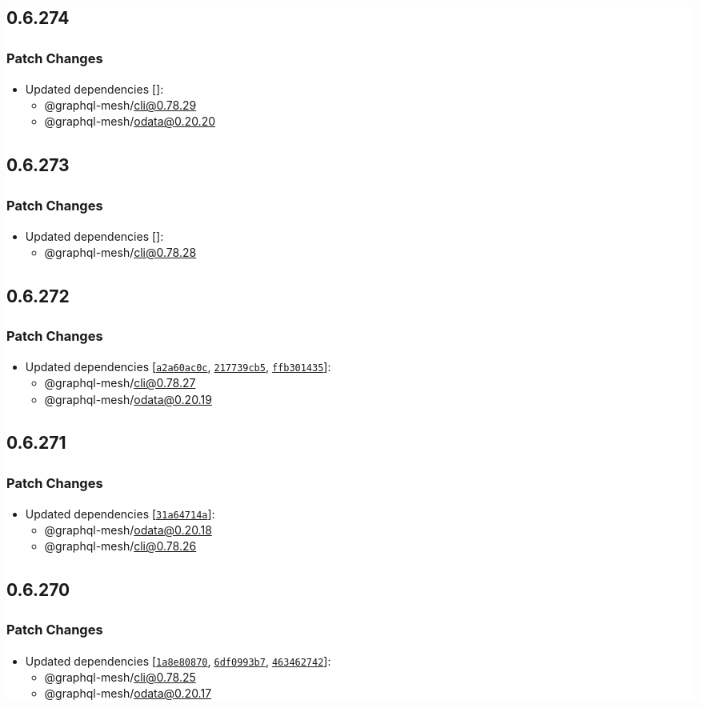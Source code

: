 ## 0.6.274

### Patch Changes

- Updated dependencies []:
  - @graphql-mesh/cli@0.78.29
  - @graphql-mesh/odata@0.20.20

## 0.6.273

### Patch Changes

- Updated dependencies []:
  - @graphql-mesh/cli@0.78.28

## 0.6.272

### Patch Changes

- Updated dependencies
  [[`a2a60ac0c`](https://github.com/Urigo/graphql-mesh/commit/a2a60ac0ce4065a0e048417891c900c605b7184f),
  [`217739cb5`](https://github.com/Urigo/graphql-mesh/commit/217739cb5f7d9c0a451f8981d20aa2ccad5bb9f2),
  [`ffb301435`](https://github.com/Urigo/graphql-mesh/commit/ffb3014353c17d23a03cf8001eba606c85c2043f)]:
  - @graphql-mesh/cli@0.78.27
  - @graphql-mesh/odata@0.20.19

## 0.6.271

### Patch Changes

- Updated dependencies
  [[`31a64714a`](https://github.com/Urigo/graphql-mesh/commit/31a64714a3e47dc41b950b3e1cfd1a49e7ff2d8a)]:
  - @graphql-mesh/odata@0.20.18
  - @graphql-mesh/cli@0.78.26

## 0.6.270

### Patch Changes

- Updated dependencies
  [[`1a8e80870`](https://github.com/Urigo/graphql-mesh/commit/1a8e8087039646b7ccf02d76cbed134854271516),
  [`6df0993b7`](https://github.com/Urigo/graphql-mesh/commit/6df0993b777e1fe7ed0f4bb500e48aa2672ca0ea),
  [`463462742`](https://github.com/Urigo/graphql-mesh/commit/463462742421497a119157811404845900e259d4)]:
  - @graphql-mesh/cli@0.78.25
  - @graphql-mesh/odata@0.20.17
